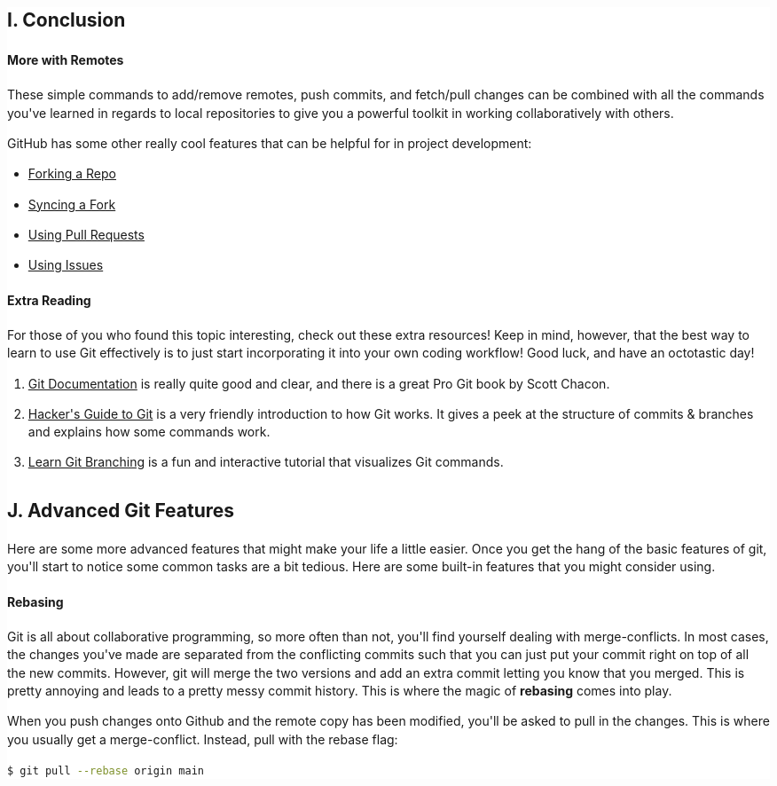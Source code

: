 
## I. Conclusion

#### More with Remotes

These simple commands to add/remove remotes, push commits, and fetch/pull
changes can be combined with all the commands you've learned in regards to local
repositories to give you a powerful toolkit in working collaboratively with
others.

GitHub has some other really cool features that can be helpful for in project
development:

- [Forking a Repo](https://help.github.com/articles/fork-a-repo)

- [Syncing a Fork](https://help.github.com/articles/syncing-a-fork)

- [Using Pull Requests](https://help.github.com/articles/using-pull-requests)

- [Using Issues](https://guides.github.com/features/issues/)

#### Extra Reading

For those of you who found this topic interesting, check out these extra
resources! Keep in mind, however, that the best way to learn to use Git
effectively is to just start incorporating it into your own coding workflow!
Good luck, and have an octotastic day!

1. [Git Documentation](http://git-scm.com/doc) is really quite good and clear,
and there is a great Pro Git book by Scott Chacon.

2. [Hacker's Guide to Git](http://wildlyinaccurate.com/a-hackers-guide-to-git)
is a very friendly introduction to how Git works. It gives a peek at the
structure of commits & branches and explains how some commands work.

3. [Learn Git Branching](http://pcottle.github.io/learnGitBranching/) is a fun
and interactive tutorial that visualizes Git commands.

## J. Advanced Git Features

Here are some more advanced features that might make your life a little easier.
Once you get the hang of the basic features of git, you'll start to notice some
common tasks are a bit tedious. Here are some built-in features that you might
consider using.

#### Rebasing

Git is all about collaborative programming, so more often than not, you'll find
yourself dealing with merge-conflicts. In most cases, the changes you've made
are separated from the conflicting commits such that you can just put your
commit right on top of all the new commits. However, git will merge the two
versions and add an extra commit letting you know that you merged. This is
pretty annoying and leads to a pretty messy commit history. This is where the
magic of **rebasing** comes into play.

When you push changes onto Github and the remote copy has been modified, you'll
be asked to pull in the changes. This is where you usually get a merge-conflict.
Instead, pull with the rebase flag:
```sh
$ git pull --rebase origin main
```
